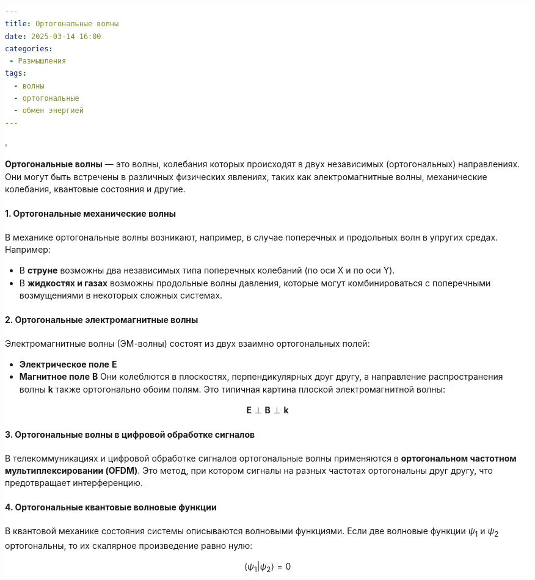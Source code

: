 ```yaml
---
title: Ортогональные волны
date: 2025-03-14 16:00
categories: 
 - Размышления
tags:
  - волны
  - ортогональные
  - обмен энергией
---
```



<img src="/Ортогональные-волны/interference-1741964132863-1.png" style="zoom: 25%;" />

**Ортогональные волны** — это волны, колебания которых происходят в двух независимых (ортогональных) направлениях. Они могут быть встречены в различных физических явлениях, таких как электромагнитные волны, механические колебания, квантовые состояния и другие.

 

#### 1. **Ортогональные механические волны**

В механике ортогональные волны возникают, например, в случае поперечных и продольных волн в упругих средах. Например:

- В **струне** возможны два независимых типа поперечных колебаний (по оси X и по оси Y).
- В **жидкостях и газах** возможны продольные волны давления, которые могут комбинироваться с поперечными возмущениями в некоторых сложных системах.

#### 2. **Ортогональные электромагнитные волны**

Электромагнитные волны (ЭМ-волны) состоят из двух взаимно ортогональных полей:

- **Электрическое поле** $\mathbf{E}$
- **Магнитное поле** $\mathbf{B}$
  Они колеблются в плоскостях, перпендикулярных друг другу, а направление распространения волны $\mathbf{k}$ также ортогонально обоим полям. Это типичная картина плоской электромагнитной волны:

$$\mathbf{E} \perp \mathbf{B} \perp \mathbf{k}$$


#### 3. **Ортогональные волны в цифровой обработке сигналов**

В телекоммуникациях и цифровой обработке сигналов ортогональные волны применяются в **ортогональном частотном мультиплексировании (OFDM)**. Это метод, при котором сигналы на разных частотах ортогональны друг другу, что предотвращает интерференцию.

#### 4. **Ортогональные квантовые волновые функции**

В квантовой механике состояния системы описываются волновыми функциями. Если две волновые функции $\psi_1$ и $\psi_2$ ортогональны, то их скалярное произведение равно нулю:

$$\langle \psi_1 | \psi_2 \rangle = 0$$
